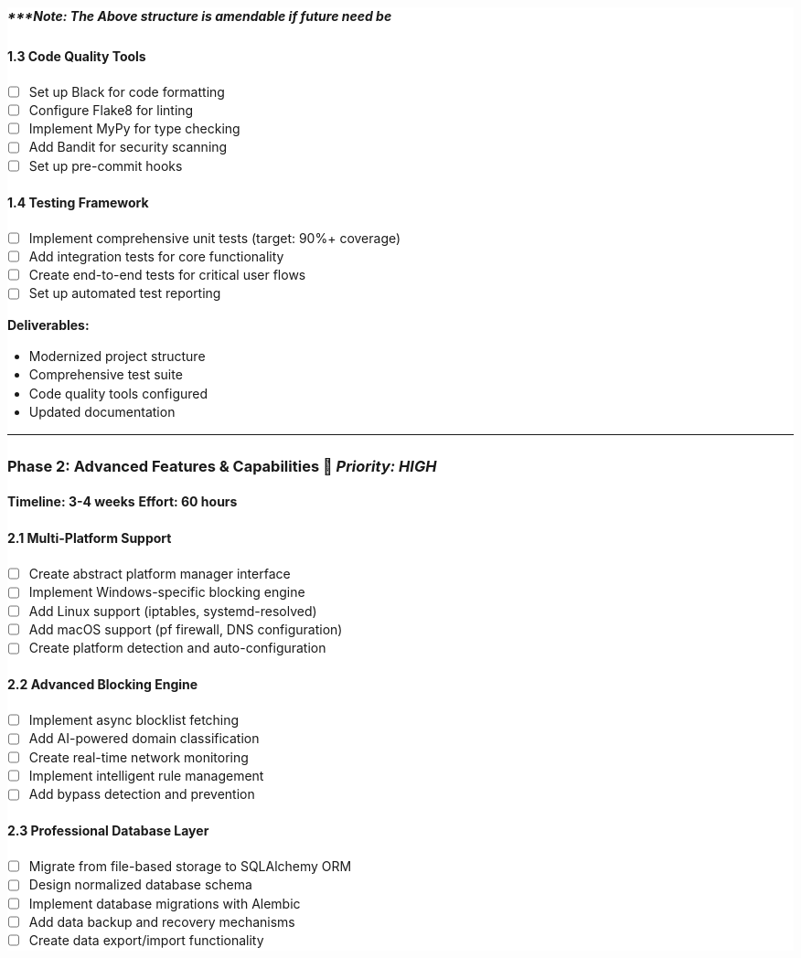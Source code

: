 ##### ***Note: The Above structure is amendable if future need be

#### **1.3 Code Quality Tools**

- [ ] Set up Black for code formatting
- [ ] Configure Flake8 for linting
- [ ] Implement MyPy for type checking
- [ ] Add Bandit for security scanning
- [ ] Set up pre-commit hooks

#### **1.4 Testing Framework**

- [ ] Implement comprehensive unit tests (target: 90%+ coverage)
- [ ] Add integration tests for core functionality
- [ ] Create end-to-end tests for critical user flows
- [ ] Set up automated test reporting

**Deliverables:**

- Modernized project structure
- Comprehensive test suite
- Code quality tools configured
- Updated documentation

---

### **Phase 2: Advanced Features & Capabilities** 🔧 *Priority: HIGH*

**Timeline: 3-4 weeks**
**Effort: 60 hours**

#### **2.1 Multi-Platform Support**

- [ ] Create abstract platform manager interface
- [ ] Implement Windows-specific blocking engine
- [ ] Add Linux support (iptables, systemd-resolved)
- [ ] Add macOS support (pf firewall, DNS configuration)
- [ ] Create platform detection and auto-configuration

#### **2.2 Advanced Blocking Engine**

- [ ] Implement async blocklist fetching
- [ ] Add AI-powered domain classification
- [ ] Create real-time network monitoring
- [ ] Implement intelligent rule management
- [ ] Add bypass detection and prevention

#### **2.3 Professional Database Layer**

- [ ] Migrate from file-based storage to SQLAlchemy ORM
- [ ] Design normalized database schema
- [ ] Implement database migrations with Alembic
- [ ] Add data backup and recovery mechanisms
- [ ] Create data export/import functionality
